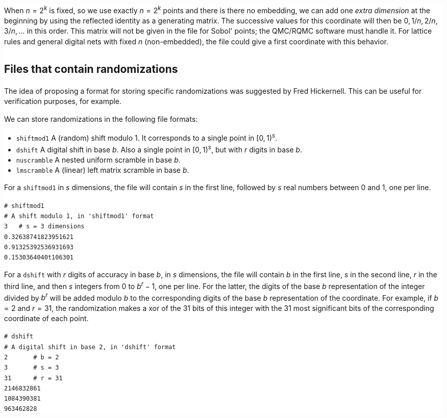 When $n = 2^k$ is fixed, so we use exactly $n = 2^k$ points and there is there no embedding, we can add one *extra dimension* at the beginning by using the reflected identity as a generating matrix. The successive values for this coordinate will then be $0, 1/n, 2/n, 3/n, \dots$ in this order. This matrix will not be given in the file for Sobol' points; the QMC/RQMC software must handle it. For lattice rules and general digital nets with fixed $n$ (non-embedded), the file could give a first coordinate with this behavior.

## Files that contain randomizations

The idea of proposing a format for storing specific randomizations was suggested by Fred Hickernell. This can be useful for verification purposes, for example.

We can store randomizations in the following file formats:  

- `shiftmod1`
A (random) shift modulo 1.  It corresponds to a single point in $[0,1)^s$.
- `dshift`
A digital shift in base $b$. 
Also a single point in $[0,1)^s$, but with $r$ digits in base $b$.
- `nuscramble`
A nested uniform scramble in base $b$.
- `lmscramble`
A (linear) left matrix scramble in base $b$.


For a `shiftmod1` in $s$ dimensions, the file will contain $s$ in the first line, followed by $s$ real numbers between 0 and 1, one per line.

```
# shiftmod1
# A shift modulo 1, in 'shiftmod1' format
3   # s = 3 dimensions
0.32638741823951621
0.91325392536931693
0.1530364040t106301
```

For a `dshift` with $r$ digits of accuracy in base $b$, in $s$ dimensions, the file will contain $b$ in the first line, $s$ in the second line, $r$ in the third line, and then $s$ integers from 0 to $b^r-1$, one per line. For the latter, the digits of the base $b$ representation of the integer divided by $b^r$ will be added modulo $b$ to the corresponding digits of the base $b$ representation of the coordinate.  For example, if $b=2$ and $r=31$, the randomization makes a xor of the 31 bits of this integer with the 31 most significant bits of the corresponding coordinate of each point.

```
# dshift
# A digital shift in base 2, in 'dshift' format
2       # b = 2 
3       # s = 3
31      # r = 31 
2146832861
1084390381
963462828
```
